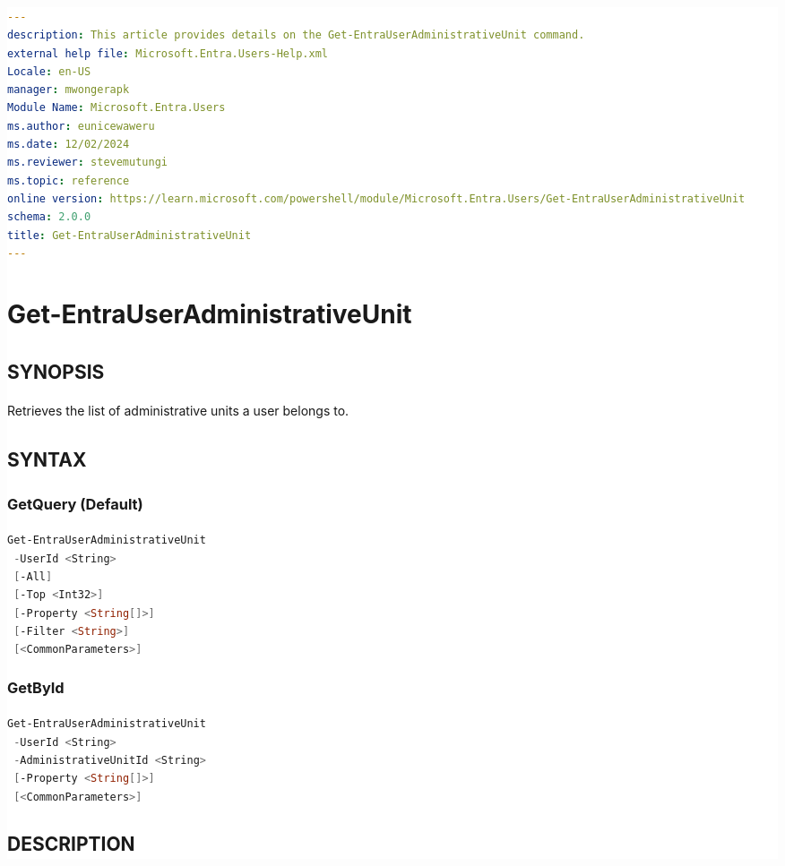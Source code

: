 ```yaml
---
description: This article provides details on the Get-EntraUserAdministrativeUnit command.
external help file: Microsoft.Entra.Users-Help.xml
Locale: en-US
manager: mwongerapk
Module Name: Microsoft.Entra.Users
ms.author: eunicewaweru
ms.date: 12/02/2024
ms.reviewer: stevemutungi
ms.topic: reference
online version: https://learn.microsoft.com/powershell/module/Microsoft.Entra.Users/Get-EntraUserAdministrativeUnit
schema: 2.0.0
title: Get-EntraUserAdministrativeUnit
---
```


# Get-EntraUserAdministrativeUnit

## SYNOPSIS

Retrieves the list of administrative units a user belongs to.

## SYNTAX

### GetQuery (Default)

```powershell
Get-EntraUserAdministrativeUnit
 -UserId <String>
 [-All]
 [-Top <Int32>]
 [-Property <String[]>]
 [-Filter <String>]
 [<CommonParameters>]
```

### GetById

```powershell
Get-EntraUserAdministrativeUnit
 -UserId <String>
 -AdministrativeUnitId <String>
 [-Property <String[]>]
 [<CommonParameters>]
```

## DESCRIPTION
